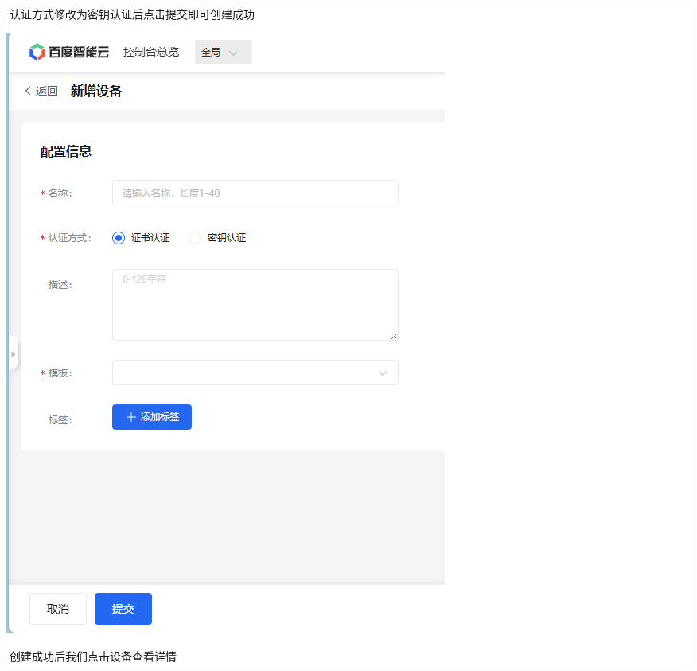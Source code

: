    ​	认证方式修改为密钥认证后点击提交即可创建成功
   
   ![iot_cloud_3](./image/iot_cloud/baidu/iot_cloud_3.png)
   
   ​	创建成功后我们点击设备查看详情
   